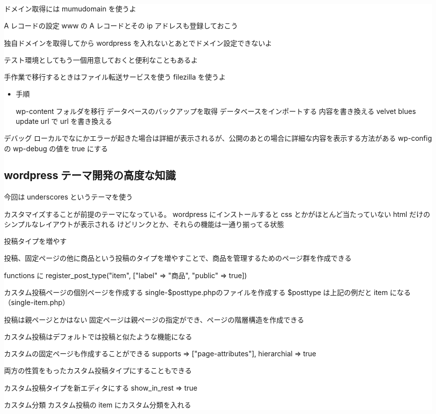 ドメイン取得には mumudomain を使うよ

A レコードの設定
www の A レコードとその ip アドレスも登録しておこう

独自ドメインを取得してから wordpress を入れないとあとでドメイン設定できないよ

テスト環境としてもう一個用意しておくと便利なこともあるよ

手作業で移行するときはファイル転送サービスを使う
filezilla を使うよ

- 手順

  wp-content フォルダを移行
  データベースのバックアップを取得
  データベースをインポートする
  内容を書き換える
  velvet blues update url で url を書き換える

デバッグ
ローカルでなにかエラーが起きた場合は詳細が表示されるが、公開のあとの場合に詳細な内容を表示する方法がある
wp-config の wp-debug の値を true にする

## wordpress テーマ開発の高度な知識

今回は underscores というテーマを使う

カスタマイズすることが前提のテーマになっている。
wordpress にインストールすると css とかがほとんど当たっていない html だけのシンプルなレイアウトが表示される
けどリンクとか、それらの機能は一通り揃ってる状態

投稿タイプを増やす

投稿、固定ページの他に商品という投稿のタイプを増やすことで、商品を管理するためのページ群を作成できる

functions に
register_post_type("item", ["label" => "商品", "public" => true])

カスタム投稿ページの個別ページを作成する
single-$posttype.phpのファイルを作成する
$posttype は上記の例だと item になる（single-item.php）

投稿は親ページとかはない
固定ページは親ページの指定ができ、ページの階層構造を作成できる

カスタム投稿はデフォルトでは投稿と似たような機能になる

カスタムの固定ページも作成することができる
supports => ["page-attributes"],
hierarchial => true

両方の性質をもったカスタム投稿タイプにすることもできる

カスタム投稿タイプを新エディタにする
show_in_rest => true

カスタム分類
カスタム投稿の item にカスタム分類を入れる
